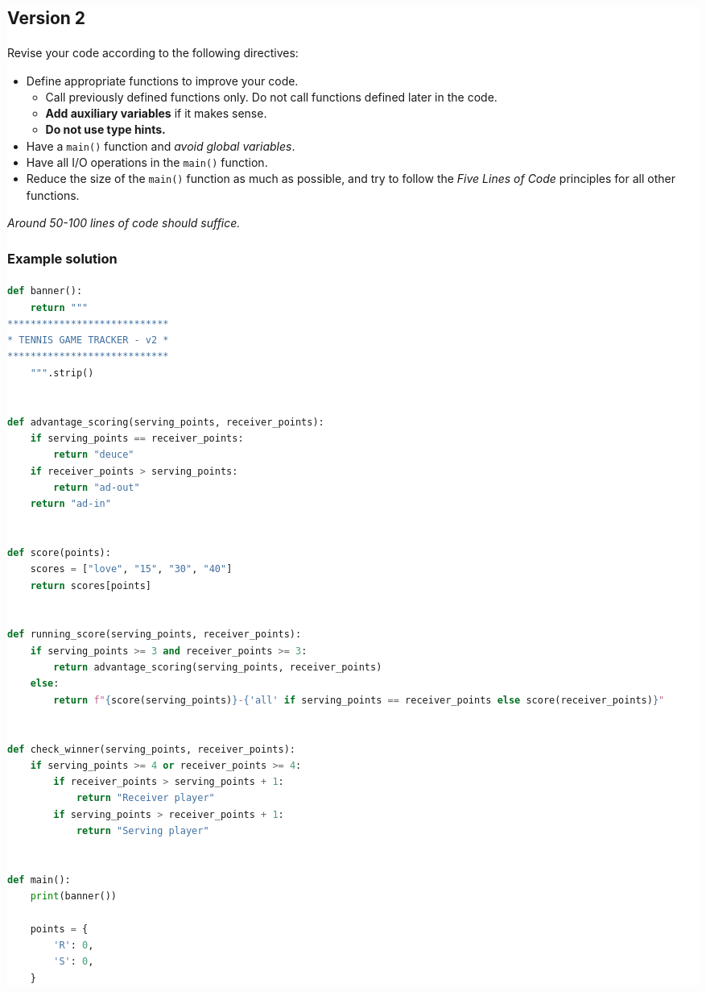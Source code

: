 
## Version 2

Revise your code according to the following directives:
- Define appropriate functions to improve your code.
  - Call previously defined functions only. Do not call functions defined later in the code.
  - **Add auxiliary variables** if it makes sense.
  - **Do not use type hints.**
- Have a `main()` function and _avoid global variables_.
- Have all I/O operations in the `main()` function.
- Reduce the size of the `main()` function as much as possible, and try to follow the _Five Lines of Code_ principles for all other functions.

_Around 50-100 lines of code should suffice._



### Example solution

```python
def banner():
    return """
****************************
* TENNIS GAME TRACKER - v2 *
****************************
    """.strip()


def advantage_scoring(serving_points, receiver_points):
    if serving_points == receiver_points:
        return "deuce"
    if receiver_points > serving_points:
        return "ad-out"
    return "ad-in"


def score(points):
    scores = ["love", "15", "30", "40"]
    return scores[points]


def running_score(serving_points, receiver_points):
    if serving_points >= 3 and receiver_points >= 3:
        return advantage_scoring(serving_points, receiver_points)
    else:
        return f"{score(serving_points)}-{'all' if serving_points == receiver_points else score(receiver_points)}"


def check_winner(serving_points, receiver_points):
    if serving_points >= 4 or receiver_points >= 4:
        if receiver_points > serving_points + 1:
            return "Receiver player"
        if serving_points > receiver_points + 1:
            return "Serving player"


def main():
    print(banner())

    points = {
        'R': 0,
        'S': 0,
    }

```